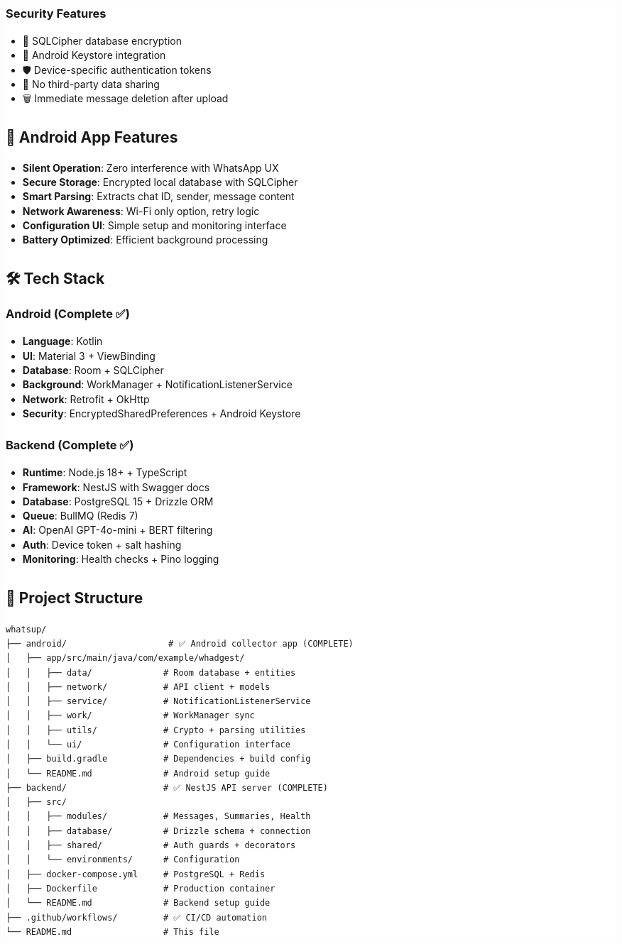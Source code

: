 ### Security Features
- 🔐 SQLCipher database encryption
- 🔑 Android Keystore integration
- 🛡️ Device-specific authentication tokens
- 🚫 No third-party data sharing
- 🗑️ Immediate message deletion after upload

## 📱 Android App Features

- **Silent Operation**: Zero interference with WhatsApp UX
- **Secure Storage**: Encrypted local database with SQLCipher
- **Smart Parsing**: Extracts chat ID, sender, message content
- **Network Awareness**: Wi-Fi only option, retry logic
- **Configuration UI**: Simple setup and monitoring interface
- **Battery Optimized**: Efficient background processing

## 🛠️ Tech Stack

### Android (Complete ✅)
- **Language**: Kotlin
- **UI**: Material 3 + ViewBinding
- **Database**: Room + SQLCipher
- **Background**: WorkManager + NotificationListenerService
- **Network**: Retrofit + OkHttp
- **Security**: EncryptedSharedPreferences + Android Keystore

### Backend (Complete ✅)
- **Runtime**: Node.js 18+ + TypeScript
- **Framework**: NestJS with Swagger docs
- **Database**: PostgreSQL 15 + Drizzle ORM
- **Queue**: BullMQ (Redis 7)
- **AI**: OpenAI GPT-4o-mini + BERT filtering
- **Auth**: Device token + salt hashing
- **Monitoring**: Health checks + Pino logging

## 📂 Project Structure

```
whatsup/
├── android/                    # ✅ Android collector app (COMPLETE)
│   ├── app/src/main/java/com/example/whadgest/
│   │   ├── data/              # Room database + entities
│   │   ├── network/           # API client + models
│   │   ├── service/           # NotificationListenerService
│   │   ├── work/              # WorkManager sync
│   │   ├── utils/             # Crypto + parsing utilities
│   │   └── ui/                # Configuration interface
│   ├── build.gradle           # Dependencies + build config
│   └── README.md              # Android setup guide
├── backend/                   # ✅ NestJS API server (COMPLETE)
│   ├── src/
│   │   ├── modules/           # Messages, Summaries, Health
│   │   ├── database/          # Drizzle schema + connection
│   │   ├── shared/            # Auth guards + decorators
│   │   └── environments/      # Configuration
│   ├── docker-compose.yml     # PostgreSQL + Redis
│   ├── Dockerfile             # Production container
│   └── README.md              # Backend setup guide
├── .github/workflows/         # ✅ CI/CD automation
└── README.md                  # This file
```
